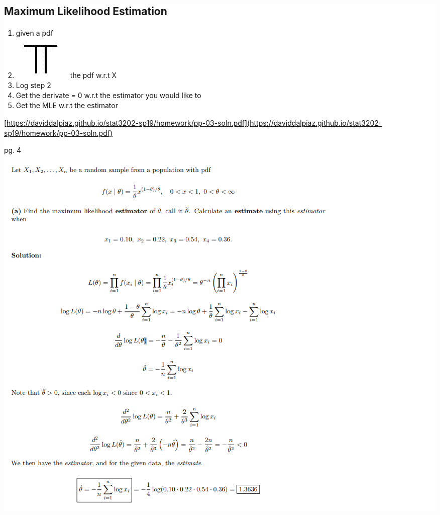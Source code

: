 ## Maximum Likelihood Estimation

1. given a pdf
2. ![](.gitbook/assets/252.png)the pdf w.r.t X
3. Log step 2
4. Get the derivate = 0 w.r.t the estimator you would like to
5. Get the MLE w.r.t the estimator

[https://daviddalpiaz.github.io/stat3202-sp19/homework/pp-03-soln.pdf](https://daviddalpiaz.github.io/stat3202-sp19/homework/pp-03-soln.pdf)

pg. 4

![](.gitbook/assets/253.png)

